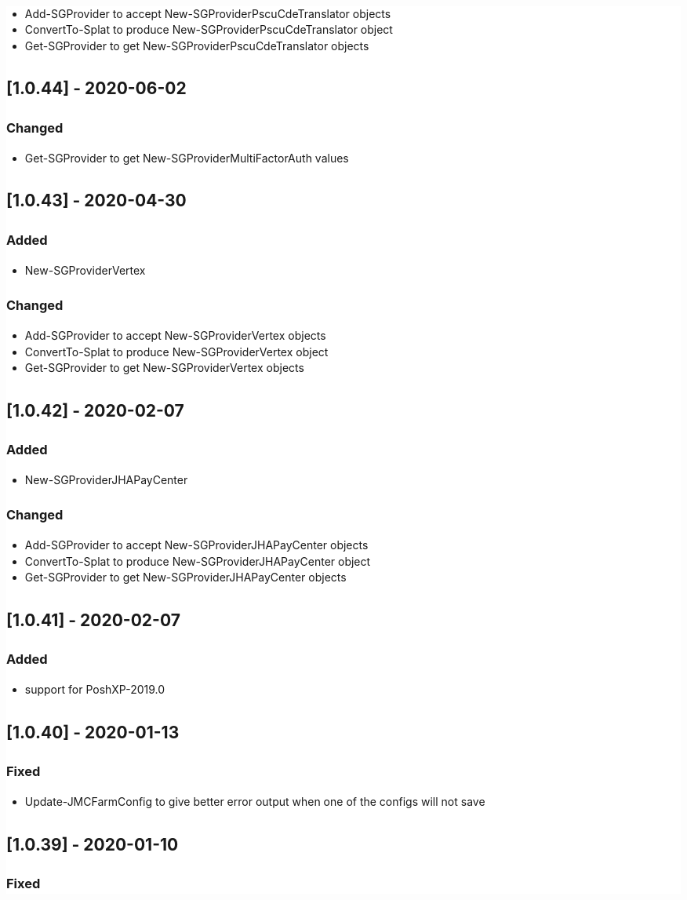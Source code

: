 -   Add-SGProvider to accept New-SGProviderPscuCdeTranslator objects
-   ConvertTo-Splat to produce New-SGProviderPscuCdeTranslator object
-   Get-SGProvider to get New-SGProviderPscuCdeTranslator objects

## [1.0.44] - 2020-06-02

### Changed

-   Get-SGProvider to get New-SGProviderMultiFactorAuth values

## [1.0.43] - 2020-04-30

### Added

-   New-SGProviderVertex

### Changed

-   Add-SGProvider to accept New-SGProviderVertex objects
-   ConvertTo-Splat to produce New-SGProviderVertex object
-   Get-SGProvider to get New-SGProviderVertex objects

## [1.0.42] - 2020-02-07

### Added

-   New-SGProviderJHAPayCenter

### Changed

-   Add-SGProvider to accept New-SGProviderJHAPayCenter objects
-   ConvertTo-Splat to produce New-SGProviderJHAPayCenter object
-   Get-SGProvider to get New-SGProviderJHAPayCenter objects

## [1.0.41] - 2020-02-07

### Added

-   support for PoshXP-2019.0

## [1.0.40] - 2020-01-13

### Fixed

-   Update-JMCFarmConfig to give better error output when one of the configs will not save

## [1.0.39] - 2020-01-10

### Fixed

